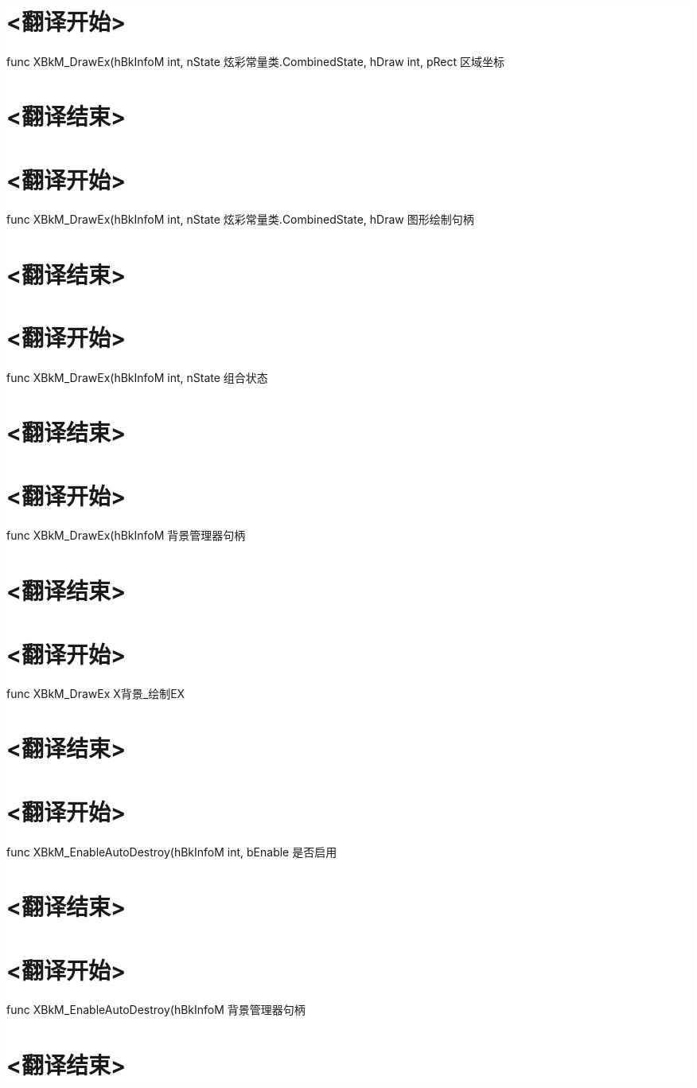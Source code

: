 # <翻译开始>
func XBkM_DrawEx(hBkInfoM int, nState 炫彩常量类.CombinedState, hDraw int, pRect
区域坐标
# <翻译结束>

# <翻译开始>
func XBkM_DrawEx(hBkInfoM int, nState 炫彩常量类.CombinedState, hDraw
图形绘制句柄
# <翻译结束>

# <翻译开始>
func XBkM_DrawEx(hBkInfoM int, nState
组合状态
# <翻译结束>

# <翻译开始>
func XBkM_DrawEx(hBkInfoM
背景管理器句柄
# <翻译结束>

# <翻译开始>
func XBkM_DrawEx
X背景_绘制EX
# <翻译结束>


# <翻译开始>
func XBkM_EnableAutoDestroy(hBkInfoM int, bEnable
是否启用
# <翻译结束>

# <翻译开始>
func XBkM_EnableAutoDestroy(hBkInfoM
背景管理器句柄
# <翻译结束>
